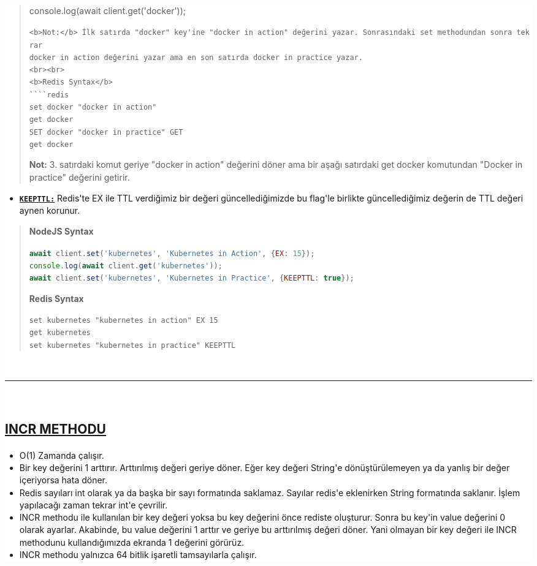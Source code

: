 > console.log(await client.get('docker'));
> ````
> <b>Not:</b> İlk satırda "docker" key'ine "docker in action" değerini yazar. Sonrasındaki set methodundan sonra tekrar 
>docker in action değerini yazar ama en son satırda docker in practice yazar.
> <br><br>
> <b>Redis Syntax</b>
> ````redis
> set docker "docker in action"
> get docker
> SET docker "docker in practice" GET
> get docker
> ````
> <b>Not:</b> 3. satırdaki komut geriye "docker in action" değerini döner ama bir aşağı satırdaki get docker
komutundan "Docker in practice" değerini getirir.
* <b><ins>`KEEPTTL:`</ins></b> Redis'te EX ile TTL verdiğimiz bir değeri güncellediğimizde bu flag'le birlikte
güncellediğimiz değerin de TTL değeri aynen korunur.
> <b>NodeJS Syntax</b>
> ````javascript
> await client.set('kubernetes', 'Kubernetes in Action', {EX: 15});
> console.log(await client.get('kubernetes'));
> await client.set('kubernetes', 'Kubernetes in Practice', {KEEPTTL: true});
> ````
> <b>Redis Syntax</b>
>`````redis
> set kubernetes "kubernetes in action" EX 15
> get kubernetes
> set kubernetes "kubernetes in practice" KEEPTTL
>`````

<br>
<hr>
<br>

## <u>INCR METHODU</u>
* O(1) Zamanda çalışır.
* Bir key değerini 1 arttırır. Arttırılmış değeri geriye döner. Eğer key değeri String'e dönüştürülemeyen
ya da yanlış bir değer içeriyorsa hata döner.
* Redis sayıları int olarak ya da başka bir sayı formatında saklamaz. Sayılar redis'e eklenirken String
formatında saklanır. İşlem yapılacağı zaman tekrar int'e çevrilir.
* INCR methodu ile kullanılan bir key değeri yoksa bu key değerini önce rediste oluşturur.
Sonra bu key'in value değerini 0 olarak ayarlar. Akabinde, bu value değerini 1 arttır ve geriye bu arttırılmış
değeri döner. Yani olmayan bir key değeri ile INCR methodunu kullandığımızda ekranda 1 değerini görürüz.
* INCR methodu yalnızca 64 bitlik işaretli tamsayılarla çalışır.
